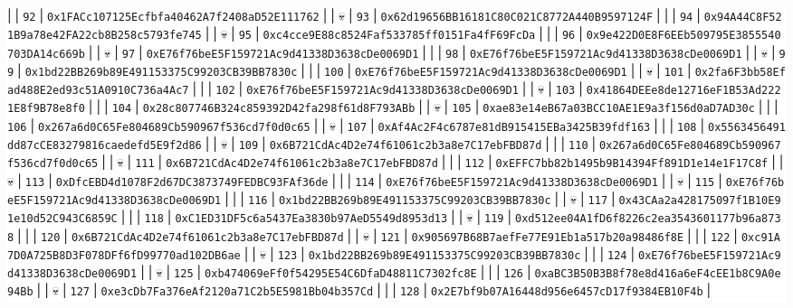 |  | `92` | `0x1FACc107125Ecfbfa40462A7f2408aD52E111762` |
| 💀 | `93` | `0x62d19656BB16181C80C021C8772A440B9597124F` |
|  | `94` | `0x94A44C8F521B9a78e42FA22cb8B258c5793fe745` |
| 💀 | `95` | `0xc4cce9E88c8524Faf533785ff0151Fa4fF69FcDa` |
|  | `96` | `0x9e422D0E8F6EEb509795E3855540703DA14c669b` |
| 💀 | `97` | `0xE76f76beE5F159721Ac9d41338D3638cDe0069D1` |
|  | `98` | `0xE76f76beE5F159721Ac9d41338D3638cDe0069D1` |
| 💀 | `99` | `0x1bd22BB269b89E491153375C99203CB39BB7830c` |
|  | `100` | `0xE76f76beE5F159721Ac9d41338D3638cDe0069D1` |
| 💀 | `101` | `0x2fa6F3bb58Efad488E2ed93c51A0910C736a4Ac7` |
|  | `102` | `0xE76f76beE5F159721Ac9d41338D3638cDe0069D1` |
| 💀 | `103` | `0x41864DEEe8de12716eF1B53Ad2221E8f9B78e8f0` |
|  | `104` | `0x28c807746B324c859392D42fa298f61d8F793ABb` |
| 💀 | `105` | `0xae83e14eB67a03BCC10AE1E9a3f156d0aD7AD30c` |
|  | `106` | `0x267a6d0C65Fe804689Cb590967f536cd7f0d0c65` |
| 💀 | `107` | `0xAf4Ac2F4c6787e81dB915415EBa3425B39fdf163` |
|  | `108` | `0x5563456491dd87cCE83279816caedefd5E9f2d86` |
| 💀 | `109` | `0x6B721CdAc4D2e74f61061c2b3a8e7C17ebFBD87d` |
|  | `110` | `0x267a6d0C65Fe804689Cb590967f536cd7f0d0c65` |
| 💀 | `111` | `0x6B721CdAc4D2e74f61061c2b3a8e7C17ebFBD87d` |
|  | `112` | `0xEFFC7bb82b1495b9B14394Ff891D1e14e1F17C8f` |
| 💀 | `113` | `0xDfcEBD4d1078F2d67DC3873749FEDBC93FAf36de` |
|  | `114` | `0xE76f76beE5F159721Ac9d41338D3638cDe0069D1` |
| 💀 | `115` | `0xE76f76beE5F159721Ac9d41338D3638cDe0069D1` |
|  | `116` | `0x1bd22BB269b89E491153375C99203CB39BB7830c` |
| 💀 | `117` | `0x43CAa2a428175097f1B10E91e10d52C943C6859C` |
|  | `118` | `0xC1ED31DF5c6a5437Ea3830b97AeD5549d8953d13` |
| 💀 | `119` | `0xd512ee04A1fD6f8226c2ea3543601177b96a8738` |
|  | `120` | `0x6B721CdAc4D2e74f61061c2b3a8e7C17ebFBD87d` |
| 💀 | `121` | `0x905697B68B7aefFe77E91Eb1a517b20a98486f8E` |
|  | `122` | `0xc91A7D0A725B8D3F078DFf6fD99770ad102DB6ae` |
| 💀 | `123` | `0x1bd22BB269b89E491153375C99203CB39BB7830c` |
|  | `124` | `0xE76f76beE5F159721Ac9d41338D3638cDe0069D1` |
| 💀 | `125` | `0xb474069eFf0f54295E54C6DfaD48811C7302fc8E` |
|  | `126` | `0xaBC3B50B3B8f78e8d416a6eF4cEE1b8C9A0e94Bb` |
| 💀 | `127` | `0xe3cDb7Fa376eAf2120a71C2b5E5981Bb04b357Cd` |
|  | `128` | `0x2E7bf9b07A16448d956e6457cD17f9384EB10F4b` |